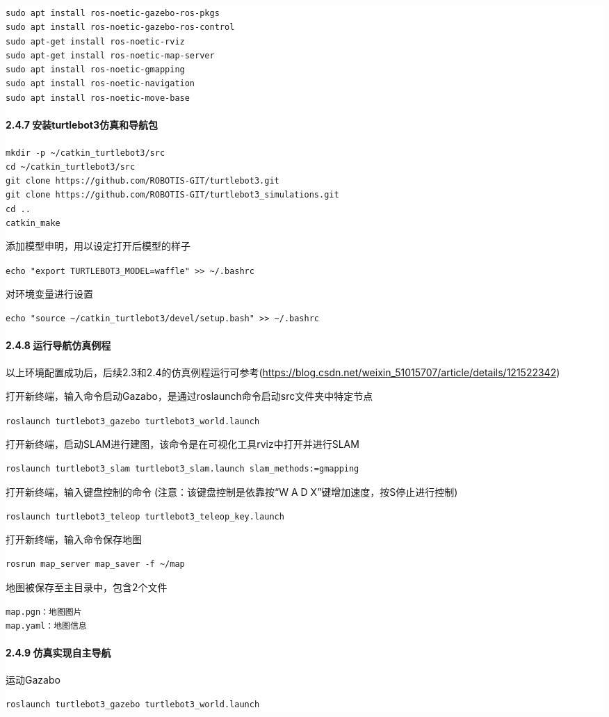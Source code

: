 ```
sudo apt install ros-noetic-gazebo-ros-pkgs 
sudo apt install ros-noetic-gazebo-ros-control
sudo apt-get install ros-noetic-rviz
sudo apt-get install ros-noetic-map-server
sudo apt install ros-noetic-gmapping
sudo apt install ros-noetic-navigation
sudo apt install ros-noetic-move-base
```

#### 2.4.7 安装turtlebot3仿真和导航包

```
mkdir -p ~/catkin_turtlebot3/src
cd ~/catkin_turtlebot3/src
git clone https://github.com/ROBOTIS-GIT/turtlebot3.git
git clone https://github.com/ROBOTIS-GIT/turtlebot3_simulations.git
cd ..
catkin_make
```

添加模型申明，用以设定打开后模型的样子

`echo "export TURTLEBOT3_MODEL=waffle" >> ~/.bashrc`

对环境变量进行设置

`echo "source ~/catkin_turtlebot3/devel/setup.bash" >> ~/.bashrc`

#### 2.4.8 运行导航仿真例程

以上环境配置成功后，后续2.3和2.4的仿真例程运行可参考(https://blog.csdn.net/weixin_51015707/article/details/121522342)

 打开新终端，输入命令启动Gazabo，是通过roslaunch命令启动src文件夹中特定节点

`roslaunch turtlebot3_gazebo turtlebot3_world.launch`

打开新终端，启动SLAM进行建图，该命令是在可视化工具rviz中打开并进行SLAM

`roslaunch turtlebot3_slam turtlebot3_slam.launch slam_methods:=gmapping`

打开新终端，输入键盘控制的命令 (注意：该键盘控制是依靠按“W A D X”键增加速度，按S停止进行控制)

`roslaunch turtlebot3_teleop turtlebot3_teleop_key.launch`

 打开新终端，输入命令保存地图

`rosrun map_server map_saver -f ~/map `

地图被保存至主目录中，包含2个文件

```
map.pgn：地图图片
map.yaml：地图信息
```

#### 2.4.9 仿真实现自主导航

 运动Gazabo 

`roslaunch turtlebot3_gazebo turtlebot3_world.launch`
